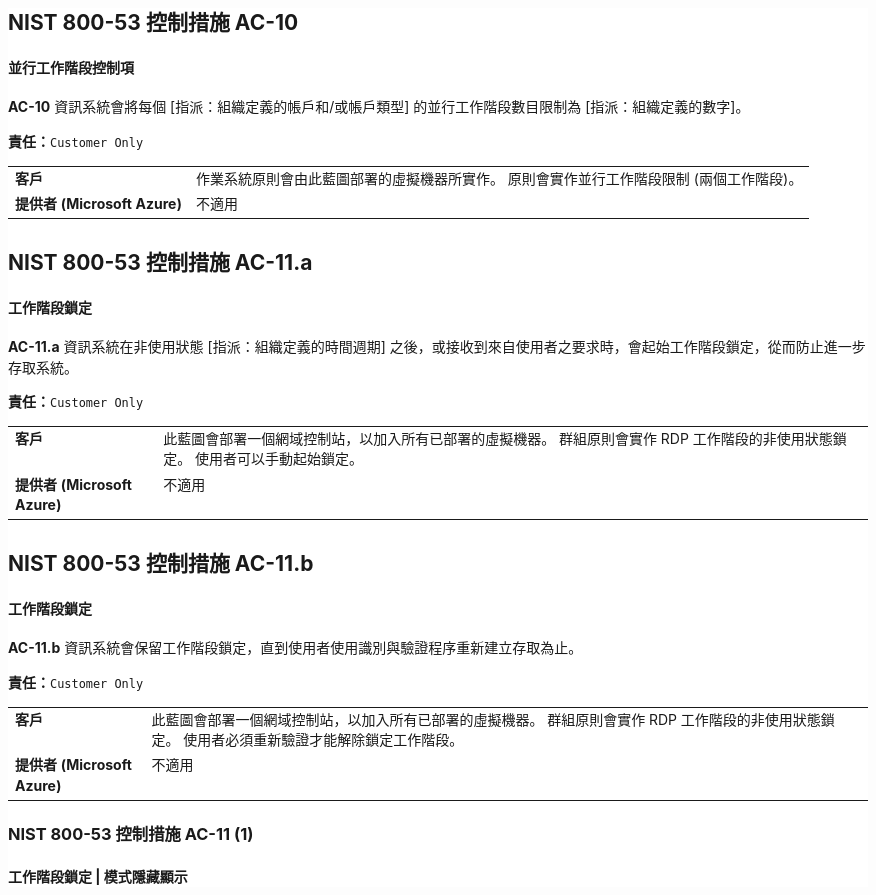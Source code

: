 
 ## <a name="nist-800-53-control-ac-10"></a>NIST 800-53 控制措施 AC-10

#### <a name="concurrent-session-control"></a>並行工作階段控制項

**AC-10** 資訊系統會將每個 [指派：組織定義的帳戶和/或帳戶類型] 的並行工作階段數目限制為 [指派：組織定義的數字]。

**責任：**`Customer Only`

|||
|---|---|
| **客戶** | 作業系統原則會由此藍圖部署的虛擬機器所實作。 原則會實作並行工作階段限制 (兩個工作階段)。 |
| **提供者 (Microsoft Azure)** | 不適用 |


 ## <a name="nist-800-53-control-ac-11a"></a>NIST 800-53 控制措施 AC-11.a

#### <a name="session-lock"></a>工作階段鎖定

**AC-11.a** 資訊系統在非使用狀態 [指派：組織定義的時間週期] 之後，或接收到來自使用者之要求時，會起始工作階段鎖定，從而防止進一步存取系統。

**責任：**`Customer Only`

|||
|---|---|
| **客戶** | 此藍圖會部署一個網域控制站，以加入所有已部署的虛擬機器。 群組原則會實作 RDP 工作階段的非使用狀態鎖定。 使用者可以手動起始鎖定。 |
| **提供者 (Microsoft Azure)** | 不適用 |


 ## <a name="nist-800-53-control-ac-11b"></a>NIST 800-53 控制措施 AC-11.b

#### <a name="session-lock"></a>工作階段鎖定

**AC-11.b** 資訊系統會保留工作階段鎖定，直到使用者使用識別與驗證程序重新建立存取為止。

**責任：**`Customer Only`

|||
|---|---|
| **客戶** | 此藍圖會部署一個網域控制站，以加入所有已部署的虛擬機器。 群組原則會實作 RDP 工作階段的非使用狀態鎖定。 使用者必須重新驗證才能解除鎖定工作階段。  |
| **提供者 (Microsoft Azure)** | 不適用 |


 ### <a name="nist-800-53-control-ac-11-1"></a>NIST 800-53 控制措施 AC-11 (1)

#### <a name="session-lock--pattern-hiding-displays"></a>工作階段鎖定 | 模式隱藏顯示
